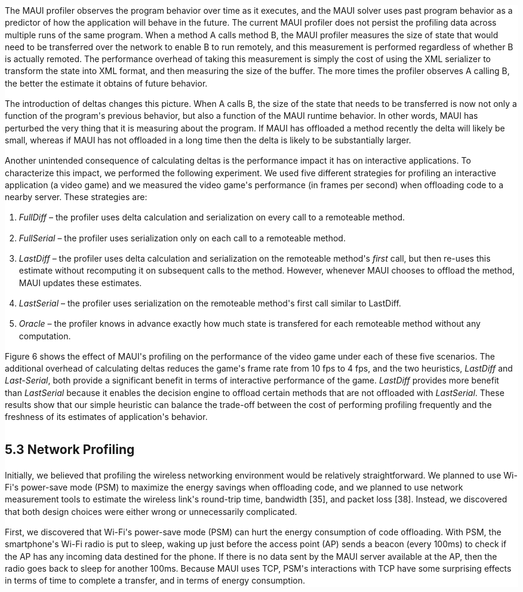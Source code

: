 The MAUI profiler observes the program behavior over time as it executes, and the MAUI solver uses past program behavior as a predictor of how the application will behave in the future. The current MAUI profiler does not persist the profiling data across multiple runs of the same program. When a method A calls method B, the MAUI profiler measures the size of state that would need to be transferred over the network to enable B to run remotely, and this measurement is performed regardless of whether B is actually remoted. The performance overhead of taking this measurement is simply the cost of using the XML serializer to transform the state into XML format, and then measuring the size of the buffer. The more times the profiler observes A calling B, the better the estimate it obtains of future behavior.

The introduction of deltas changes this picture. When A calls B, the size of the state that needs to be transferred is now not only a function of the program's previous behavior, but also a function of the MAUI runtime behavior. In other words, MAUI has perturbed the very thing that it is measuring about the program. If MAUI has offloaded a method recently the delta will likely be small, whereas if MAUI has not offloaded in a long time then the delta is likely to be substantially larger.

Another unintended consequence of calculating deltas is the performance impact it has on interactive applications. To characterize this impact, we performed the following experiment. We used five different strategies for profiling an interactive application (a video game) and we measured the video game's performance (in frames per second) when offloading code to a nearby server. These strategies are:

1. *FullDiff* – the profiler uses delta calculation and serialization on every call to a remoteable method.

2. *FullSerial* – the profiler uses serialization only on each call to a remoteable method.

3. *LastDiff* – the profiler uses delta calculation and serialization on the remoteable method's *first* call, but then re-uses this estimate without recomputing it on subsequent calls to the method. However, whenever MAUI chooses to offload the method, MAUI updates these estimates.

4. *LastSerial* – the profiler uses serialization on the remoteable method's first call similar to LastDiff.

5. *Oracle* – the profiler knows in advance exactly how much state is transfered for each remoteable method without any computation.

Figure 6 shows the effect of MAUI's profiling on the performance of the video game under each of these five scenarios. The additional overhead of calculating deltas reduces the game's frame rate from 10 fps to 4 fps, and the two heuristics, *LastDiff* and *Last-Serial*, both provide a significant benefit in terms of interactive performance of the game. *LastDiff* provides more benefit than *LastSerial* because it enables the decision engine to offload certain methods that are not offloaded with *LastSerial*. These results show that our simple heuristic can balance the trade-off between the cost of performing profiling frequently and the freshness of its estimates of application's behavior.

## 5.3 Network Profiling

Initially, we believed that profiling the wireless networking environment would be relatively straightforward. We planned to use Wi-Fi's power-save mode (PSM) to maximize the energy savings when offloading code, and we planned to use network measurement tools to estimate the wireless link's round-trip time, bandwidth [35], and packet loss [38]. Instead, we discovered that both design choices were either wrong or unnecessarily complicated.

First, we discovered that Wi-Fi's power-save mode (PSM) can hurt the energy consumption of code offloading. With PSM, the smartphone's Wi-Fi radio is put to sleep, waking up just before the access point (AP) sends a beacon (every 100ms) to check if the AP has any incoming data destined for the phone. If there is no data sent by the MAUI server available at the AP, then the radio goes back to sleep for another 100ms. Because MAUI uses TCP, PSM's interactions with TCP have some surprising effects in terms of time to complete a transfer, and in terms of energy consumption.
